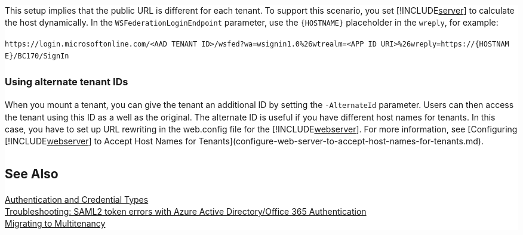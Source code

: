 This setup implies that the public URL is different for each tenant. To support this scenario, you set [!INCLUDE[server](../developer/includes/server.md)] to calculate the host dynamically. In the `WSFederationLoginEndpoint` parameter, use the `{HOSTNAME}` placeholder in the `wreply`, for example:

```http
https://login.microsoftonline.com/<AAD TENANT ID>/wsfed?wa=wsignin1.0%26wtrealm=<APP ID URI>%26wreply=https://{HOSTNAME}/BC170/SignIn

```

### <a name="altid"></a>Using alternate tenant IDs

When you mount a tenant, you can give the tenant an additional ID by setting the `-AlternateId` parameter. Users can then access the tenant using this ID as a well as the original. The alternate ID is useful if you have different host names for tenants. In this case, you have to set up URL rewriting in the web.config file for the [!INCLUDE[webserver](../developer/includes/webserver.md)]. For more information, see [Configuring [!INCLUDE[webserver](../developer/includes/webserver.md)] to Accept Host Names for Tenants](configure-web-server-to-accept-host-names-for-tenants.md).


## See Also  

[Authentication and Credential Types](Users-Credential-Types.md)  
[Troubleshooting: SAML2 token errors with Azure Active Directory/Office 365 Authentication](troubleshooting-SAML2-token-not-valid-because-validity-period-ended.md)  
[Migrating to Multitenancy](../deployment/migrating-to-multitenancy.md) 